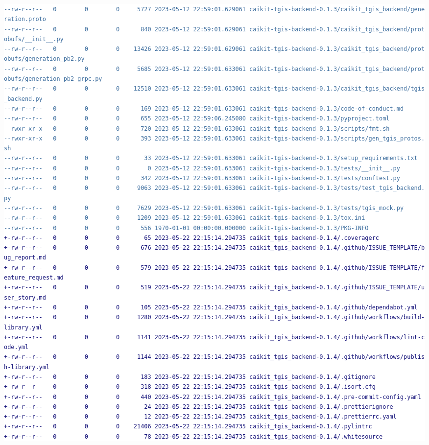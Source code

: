 ```diff
--rw-r--r--   0        0        0     5727 2023-05-12 22:59:01.629061 caikit-tgis-backend-0.1.3/caikit_tgis_backend/generation.proto
--rw-r--r--   0        0        0      840 2023-05-12 22:59:01.629061 caikit-tgis-backend-0.1.3/caikit_tgis_backend/protobufs/__init__.py
--rw-r--r--   0        0        0    13426 2023-05-12 22:59:01.629061 caikit-tgis-backend-0.1.3/caikit_tgis_backend/protobufs/generation_pb2.py
--rw-r--r--   0        0        0     5685 2023-05-12 22:59:01.633061 caikit-tgis-backend-0.1.3/caikit_tgis_backend/protobufs/generation_pb2_grpc.py
--rw-r--r--   0        0        0    12510 2023-05-12 22:59:01.633061 caikit-tgis-backend-0.1.3/caikit_tgis_backend/tgis_backend.py
--rw-r--r--   0        0        0      169 2023-05-12 22:59:01.633061 caikit-tgis-backend-0.1.3/code-of-conduct.md
--rw-r--r--   0        0        0      655 2023-05-12 22:59:06.245080 caikit-tgis-backend-0.1.3/pyproject.toml
--rwxr-xr-x   0        0        0      720 2023-05-12 22:59:01.633061 caikit-tgis-backend-0.1.3/scripts/fmt.sh
--rwxr-xr-x   0        0        0      393 2023-05-12 22:59:01.633061 caikit-tgis-backend-0.1.3/scripts/gen_tgis_protos.sh
--rw-r--r--   0        0        0       33 2023-05-12 22:59:01.633061 caikit-tgis-backend-0.1.3/setup_requirements.txt
--rw-r--r--   0        0        0        0 2023-05-12 22:59:01.633061 caikit-tgis-backend-0.1.3/tests/__init__.py
--rw-r--r--   0        0        0      342 2023-05-12 22:59:01.633061 caikit-tgis-backend-0.1.3/tests/conftest.py
--rw-r--r--   0        0        0     9063 2023-05-12 22:59:01.633061 caikit-tgis-backend-0.1.3/tests/test_tgis_backend.py
--rw-r--r--   0        0        0     7629 2023-05-12 22:59:01.633061 caikit-tgis-backend-0.1.3/tests/tgis_mock.py
--rw-r--r--   0        0        0     1209 2023-05-12 22:59:01.633061 caikit-tgis-backend-0.1.3/tox.ini
--rw-r--r--   0        0        0      556 1970-01-01 00:00:00.000000 caikit-tgis-backend-0.1.3/PKG-INFO
+-rw-r--r--   0        0        0       65 2023-05-22 22:15:14.294735 caikit_tgis_backend-0.1.4/.coveragerc
+-rw-r--r--   0        0        0      676 2023-05-22 22:15:14.294735 caikit_tgis_backend-0.1.4/.github/ISSUE_TEMPLATE/bug_report.md
+-rw-r--r--   0        0        0      579 2023-05-22 22:15:14.294735 caikit_tgis_backend-0.1.4/.github/ISSUE_TEMPLATE/feature_request.md
+-rw-r--r--   0        0        0      519 2023-05-22 22:15:14.294735 caikit_tgis_backend-0.1.4/.github/ISSUE_TEMPLATE/user_story.md
+-rw-r--r--   0        0        0      105 2023-05-22 22:15:14.294735 caikit_tgis_backend-0.1.4/.github/dependabot.yml
+-rw-r--r--   0        0        0     1280 2023-05-22 22:15:14.294735 caikit_tgis_backend-0.1.4/.github/workflows/build-library.yml
+-rw-r--r--   0        0        0     1141 2023-05-22 22:15:14.294735 caikit_tgis_backend-0.1.4/.github/workflows/lint-code.yml
+-rw-r--r--   0        0        0     1144 2023-05-22 22:15:14.294735 caikit_tgis_backend-0.1.4/.github/workflows/publish-library.yml
+-rw-r--r--   0        0        0      183 2023-05-22 22:15:14.294735 caikit_tgis_backend-0.1.4/.gitignore
+-rw-r--r--   0        0        0      318 2023-05-22 22:15:14.294735 caikit_tgis_backend-0.1.4/.isort.cfg
+-rw-r--r--   0        0        0      440 2023-05-22 22:15:14.294735 caikit_tgis_backend-0.1.4/.pre-commit-config.yaml
+-rw-r--r--   0        0        0       24 2023-05-22 22:15:14.294735 caikit_tgis_backend-0.1.4/.prettierignore
+-rw-r--r--   0        0        0       12 2023-05-22 22:15:14.294735 caikit_tgis_backend-0.1.4/.prettierrc.yaml
+-rw-r--r--   0        0        0    21406 2023-05-22 22:15:14.294735 caikit_tgis_backend-0.1.4/.pylintrc
+-rw-r--r--   0        0        0       78 2023-05-22 22:15:14.294735 caikit_tgis_backend-0.1.4/.whitesource
```